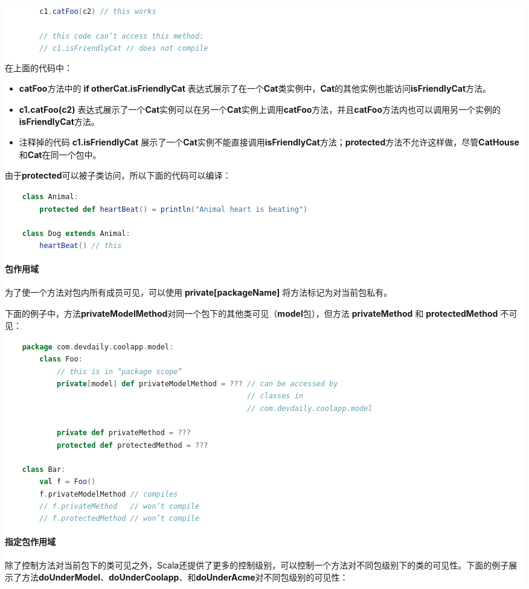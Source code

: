 ```scala
        c1.catFoo(c2) // this works

        // this code can’t access this method:
        // c1.isFriendlyCat // does not compile
```

在上面的代码中：

* **catFoo**方法中的 **if otherCat.isFriendlyCat** 表达式展示了在一个**Cat**类实例中，**Cat**的其他实例也能访问**isFriendlyCat**方法。

* **c1.catFoo(c2)** 表达式展示了一个**Cat**实例可以在另一个**Cat**实例上调用**catFoo**方法，并且**catFoo**方法内也可以调用另一个实例的**isFriendlyCat**方法。

* 注释掉的代码 **c1.isFriendlyCat** 展示了一个**Cat**实例不能直接调用**isFriendlyCat**方法；**protected**方法不允许这样做，尽管**CatHouse**和**Cat**在同一个包中。

由于**protected**可以被子类访问，所以下面的代码可以编译：

```scala
    class Animal:
        protected def heartBeat() = println("Animal heart is beating")

    class Dog extends Animal:
        heartBeat() // this
```

#### 包作用域

为了使一个方法对包内所有成员可见，可以使用 **private[packageName]** 将方法标记为对当前包私有。

下面的例子中，方法**privateModelMethod**对同一个包下的其他类可见（**model**包），但方法 **privateMethod** 和 **protectedMethod** 不可见：

```scala
    package com.devdaily.coolapp.model:
        class Foo:
            // this is in “package scope”
            private[model] def privateModelMethod = ??? // can be accessed by
                                                        // classes in
                                                        // com.devdaily.coolapp.model

            private def privateMethod = ???
            protected def protectedMethod = ??? 

    class Bar:
        val f = Foo()
        f.privateModelMethod // compiles
        // f.privateMethod   // won’t compile
        // f.protectedMethod // won’t compile
```

#### 指定包作用域

除了控制方法对当前包下的类可见之外，Scala还提供了更多的控制级别，可以控制一个方法对不同包级别下的类的可见性。下面的例子展示了方法**doUnderModel**、**doUnderCoolapp**、和**doUnderAcme**对不同包级别的可见性：
